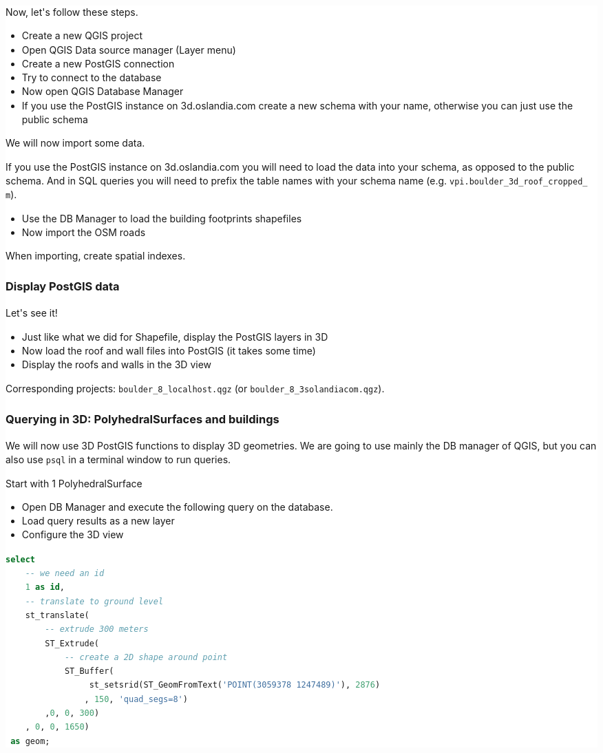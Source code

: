 Now, let's follow these steps.

- Create a new QGIS project
- Open QGIS Data source manager (Layer menu)
- Create a new PostGIS connection
- Try to connect to the database
- Now open QGIS Database Manager
- If you use the PostGIS instance on 3d.oslandia.com create a new schema with your name, otherwise
  you can just use the public schema

We will now import some data.

If you use the PostGIS instance on 3d.oslandia.com you will need to load the data into your schema,
as opposed to the public schema. And in SQL queries you will need to prefix the table names with
your schema name (e.g. `vpi.boulder_3d_roof_cropped_m`).

- Use the DB Manager to load the building footprints shapefiles
- Now import the OSM roads

When importing, create spatial indexes.

### Display PostGIS data

Let's see it!

- Just like what we did for Shapefile, display the PostGIS layers in 3D
- Now load the roof and wall files into PostGIS (it takes some time)
- Display the roofs and walls in the 3D view

Corresponding projects: `boulder_8_localhost.qgz` (or `boulder_8_3solandiacom.qgz`).

### Querying in 3D: PolyhedralSurfaces and buildings

We will now use 3D PostGIS functions to display 3D geometries.
We are going to use mainly the DB manager of QGIS, but you can also use `psql` in a terminal window to run queries.

Start with 1 PolyhedralSurface

- Open DB Manager and execute the following query on the database.
- Load query results as a new layer
- Configure the 3D view

```sql
select 
    -- we need an id
    1 as id,
    -- translate to ground level
    st_translate(
        -- extrude 300 meters
	    ST_Extrude(
            -- create a 2D shape around point
		   	ST_Buffer(
				 st_setsrid(ST_GeomFromText('POINT(3059378 1247489)'), 2876)
				, 150, 'quad_segs=8')
    	,0, 0, 300)
    , 0, 0, 1650)
 as geom;
```
